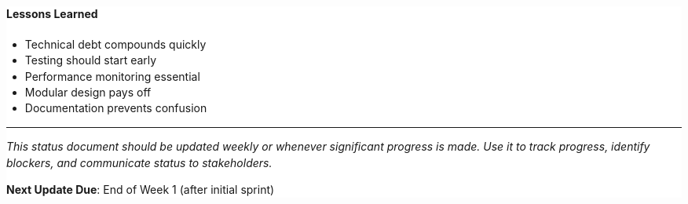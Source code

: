 #### Lessons Learned
- Technical debt compounds quickly
- Testing should start early
- Performance monitoring essential
- Modular design pays off
- Documentation prevents confusion

---

*This status document should be updated weekly or whenever significant progress is made. Use it to track progress, identify blockers, and communicate status to stakeholders.*

**Next Update Due**: End of Week 1 (after initial sprint)